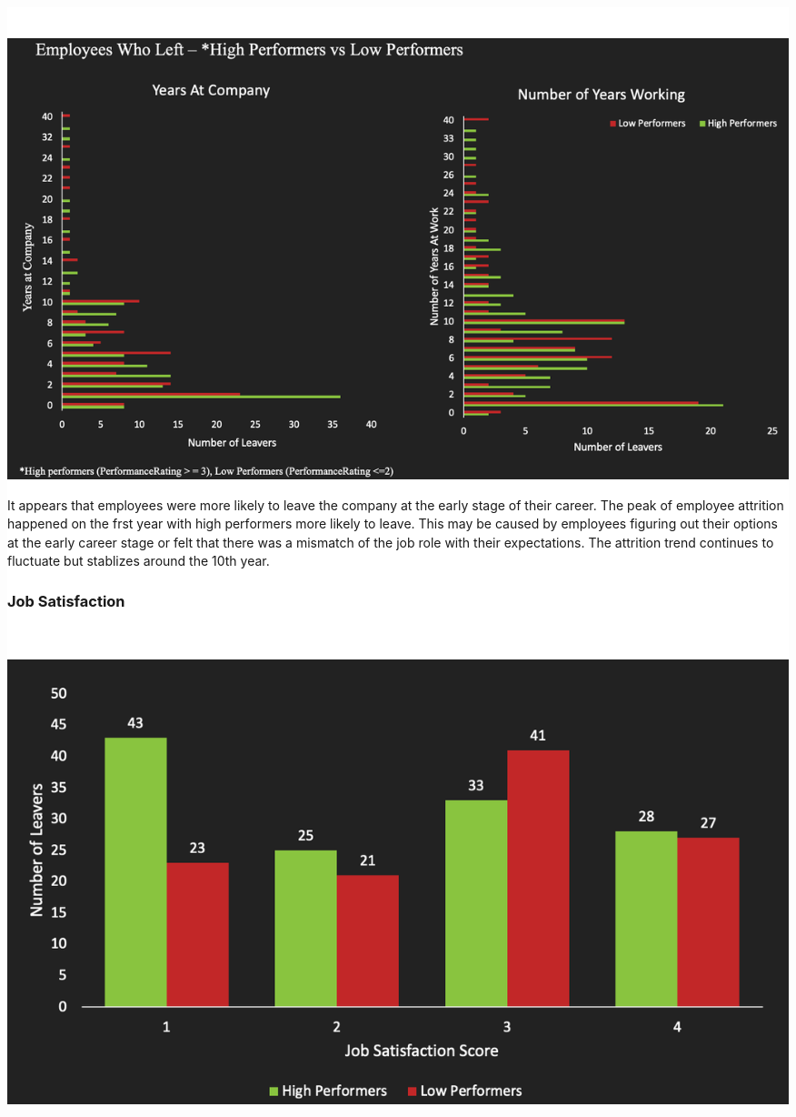 <br>

![experience-compare](/img/posts/job-experience.png "Job Experience")

It appears that employees were more likely to leave the company at the early stage of their career. The peak of employee attrition happened on the frst year with high performers more likely to leave. This may be caused by employees figuring out their options at the early career stage or felt that there was a mismatch of the job role with their expectations. The attrition trend continues to fluctuate but stablizes around the 10th year. <br>

### Job Satisfaction

<br>

![satisfaction-compare](/img/posts/job-satisfaction.png "Job Satisfaction")

